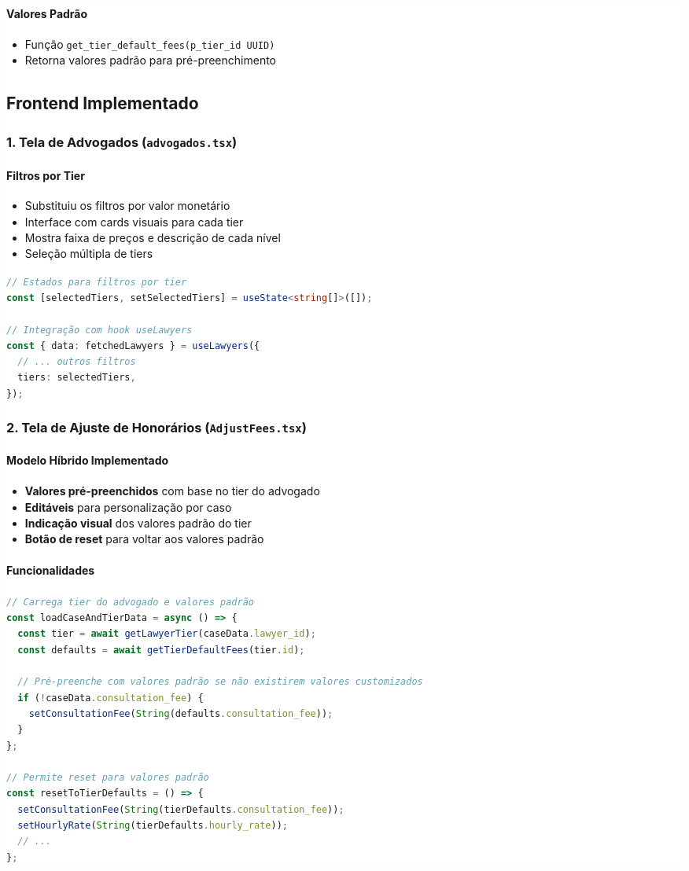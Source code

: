 #### Valores Padrão
- Função `get_tier_default_fees(p_tier_id UUID)`
- Retorna valores padrão para pré-preenchimento

## Frontend Implementado

### 1. Tela de Advogados (`advogados.tsx`)

#### Filtros por Tier
- Substituiu os filtros por valor monetário
- Interface com cards visuais para cada tier
- Mostra faixa de preços e descrição de cada nível
- Seleção múltipla de tiers

```typescript
// Estados para filtros por tier
const [selectedTiers, setSelectedTiers] = useState<string[]>([]);

// Integração com hook useLawyers
const { data: fetchedLawyers } = useLawyers({
  // ... outros filtros
  tiers: selectedTiers,
});
```

### 2. Tela de Ajuste de Honorários (`AdjustFees.tsx`)

#### Modelo Híbrido Implementado
- **Valores pré-preenchidos** com base no tier do advogado
- **Editáveis** para personalização por caso
- **Indicação visual** dos valores padrão do tier
- **Botão de reset** para voltar aos valores padrão

#### Funcionalidades
```typescript
// Carrega tier do advogado e valores padrão
const loadCaseAndTierData = async () => {
  const tier = await getLawyerTier(caseData.lawyer_id);
  const defaults = await getTierDefaultFees(tier.id);
  
  // Pré-preenche com valores padrão se não existirem valores customizados
  if (!caseData.consultation_fee) {
    setConsultationFee(String(defaults.consultation_fee));
  }
};

// Permite reset para valores padrão
const resetToTierDefaults = () => {
  setConsultationFee(String(tierDefaults.consultation_fee));
  setHourlyRate(String(tierDefaults.hourly_rate));
  // ...
};
```

